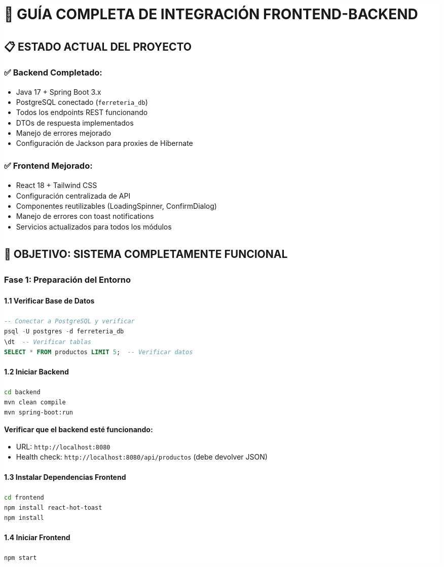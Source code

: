 # 🚀 GUÍA COMPLETA DE INTEGRACIÓN FRONTEND-BACKEND

## 📋 **ESTADO ACTUAL DEL PROYECTO**

### ✅ **Backend Completado:**
- Java 17 + Spring Boot 3.x
- PostgreSQL conectado (`ferreteria_db`)
- Todos los endpoints REST funcionando
- DTOs de respuesta implementados
- Manejo de errores mejorado
- Configuración de Jackson para proxies de Hibernate

### ✅ **Frontend Mejorado:**
- React 18 + Tailwind CSS
- Configuración centralizada de API
- Componentes reutilizables (LoadingSpinner, ConfirmDialog)
- Manejo de errores con toast notifications
- Servicios actualizados para todos los módulos

## 🎯 **OBJETIVO: SISTEMA COMPLETAMENTE FUNCIONAL**

### **Fase 1: Preparación del Entorno**

#### 1.1 **Verificar Base de Datos**
```sql
-- Conectar a PostgreSQL y verificar
psql -U postgres -d ferreteria_db
\dt  -- Verificar tablas
SELECT * FROM productos LIMIT 5;  -- Verificar datos
```

#### 1.2 **Iniciar Backend**
```bash
cd backend
mvn clean compile
mvn spring-boot:run
```

**Verificar que el backend esté funcionando:**
- URL: `http://localhost:8080`
- Health check: `http://localhost:8080/api/productos` (debe devolver JSON)

#### 1.3 **Instalar Dependencias Frontend**
```bash
cd frontend
npm install react-hot-toast
npm install
```

#### 1.4 **Iniciar Frontend**
```bash
npm start
```
